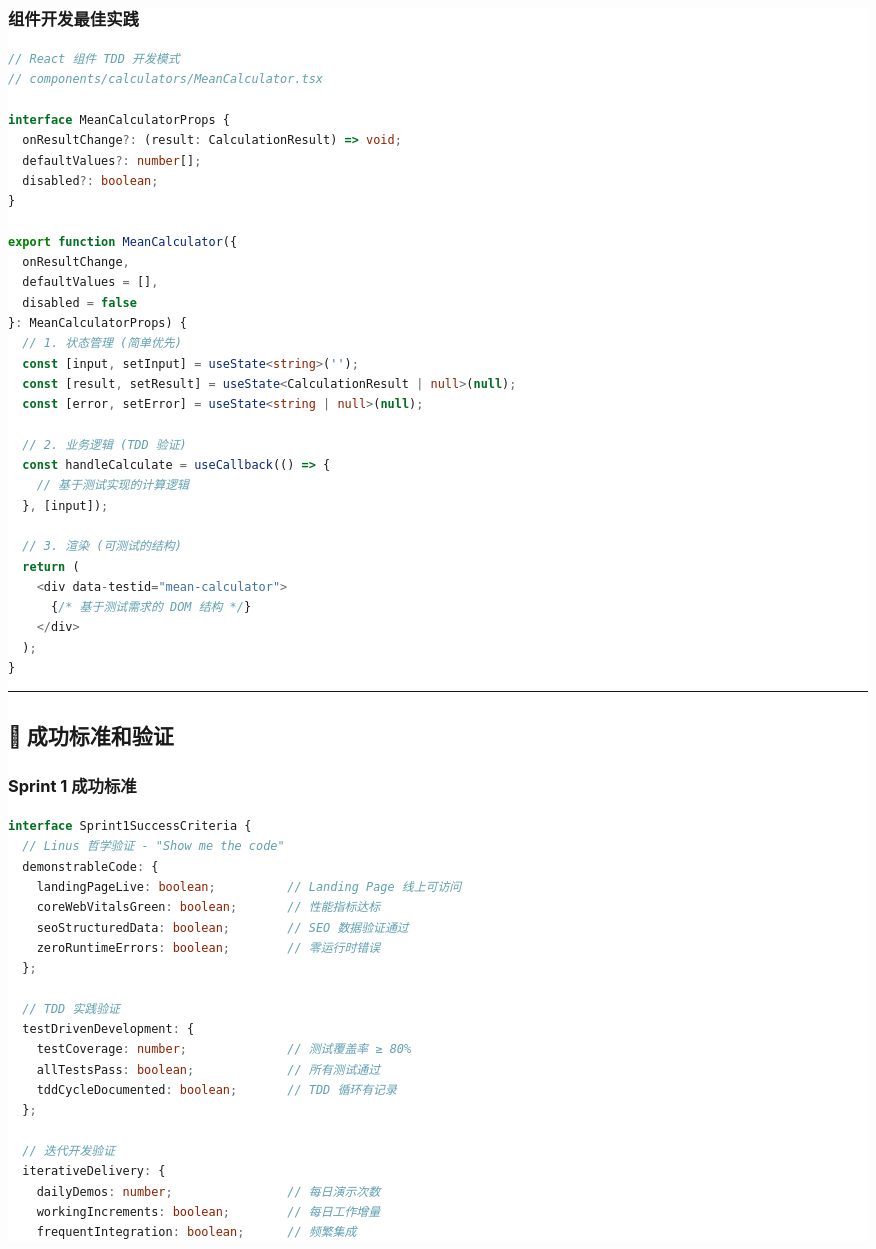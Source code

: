### 组件开发最佳实践

```typescript
// React 组件 TDD 开发模式
// components/calculators/MeanCalculator.tsx

interface MeanCalculatorProps {
  onResultChange?: (result: CalculationResult) => void;
  defaultValues?: number[];
  disabled?: boolean;
}

export function MeanCalculator({ 
  onResultChange, 
  defaultValues = [], 
  disabled = false 
}: MeanCalculatorProps) {
  // 1. 状态管理 (简单优先)
  const [input, setInput] = useState<string>('');
  const [result, setResult] = useState<CalculationResult | null>(null);
  const [error, setError] = useState<string | null>(null);
  
  // 2. 业务逻辑 (TDD 验证)
  const handleCalculate = useCallback(() => {
    // 基于测试实现的计算逻辑
  }, [input]);
  
  // 3. 渲染 (可测试的结构)
  return (
    <div data-testid="mean-calculator">
      {/* 基于测试需求的 DOM 结构 */}
    </div>
  );
}
```

---

## 🎯 成功标准和验证

### Sprint 1 成功标准

```typescript
interface Sprint1SuccessCriteria {
  // Linus 哲学验证 - "Show me the code"
  demonstrableCode: {
    landingPageLive: boolean;          // Landing Page 线上可访问
    coreWebVitalsGreen: boolean;       // 性能指标达标
    seoStructuredData: boolean;        // SEO 数据验证通过
    zeroRuntimeErrors: boolean;        // 零运行时错误
  };
  
  // TDD 实践验证
  testDrivenDevelopment: {
    testCoverage: number;              // 测试覆盖率 ≥ 80%
    allTestsPass: boolean;             // 所有测试通过
    tddCycleDocumented: boolean;       // TDD 循环有记录
  };
  
  // 迭代开发验证
  iterativeDelivery: {
    dailyDemos: number;                // 每日演示次数
    workingIncrements: boolean;        // 每日工作增量
    frequentIntegration: boolean;      // 频繁集成
```